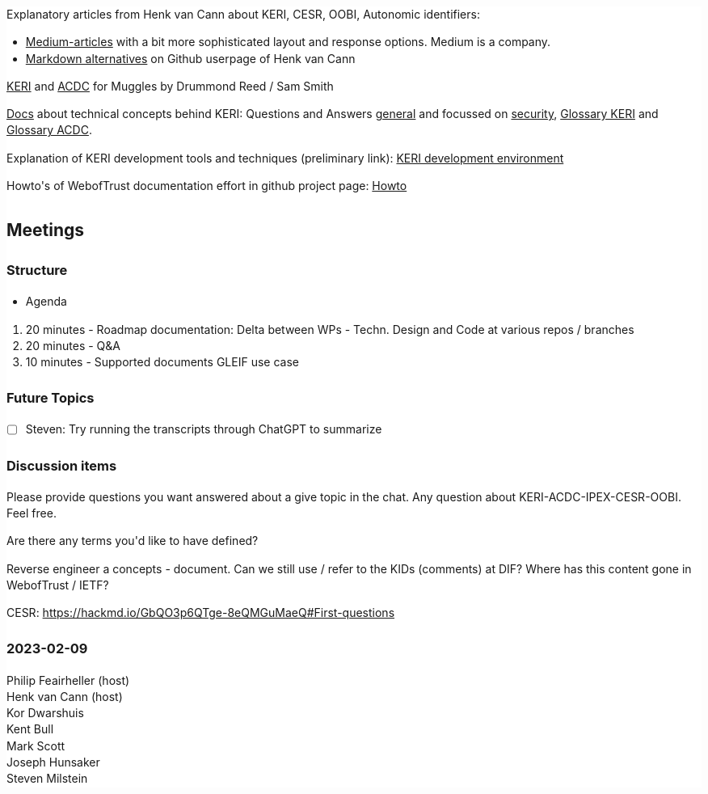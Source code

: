 Explanatory articles from Henk van Cann about KERI, CESR, OOBI, Autonomic identifiers:

- [Medium-articles](https://medium.com/happy-blockchains) with a bit more sophisticated layout and response options. Medium is a company.
- [Markdown alternatives](https://henkvancann.github.io) on Github userpage of Henk van Cann

[KERI](https://github.com/SmithSamuelM/Papers/blob/master/presentations/KERI_for_Muggles.pdf) and [ACDC](https://docs.google.com/presentation/d/1mO1EZa9BcjAjWEzw7DWi124uMfyNyDeM3HuajsGNoTo/edit#slide=id.ga411be7e84_0_0) for Muggles by Drummond Reed / Sam Smith

[Docs](https://github.com/WebOfTrust/keri/tree/main/docs) about technical concepts behind KERI: Questions and Answers [general](https://github.com/WebOfTrust/keri/blob/main/docs/Q-and-A.md) and focussed on [security](https://github.com/WebOfTrust/keri/blob/main/docs/Q-and-A-Security.md), [Glossary KERI](https://github.com/WebOfTrust/keri/blob/main/docs/Glossary.md) and [Glossary ACDC](https://github.com/trustoverip/acdc/wiki).

Explanation of KERI development tools and techniques (preliminary link): [KERI development environment](https://github.com/henkvancann/keri-1/blob/main/docs/keri-dev-env.md)

Howto's of WebofTrust documentation effort in github project page: [Howto](https://github.com/WebOfTrust/WOT-terms/tree/gh-pages/docs/howto)

## Meetings
### Structure
- Agenda
1. 20 minutes - Roadmap documentation: Delta between WPs - Techn. Design and Code at various repos / branches
2. 20 minutes - Q&A
3. 10 minutes - Supported documents GLEIF use case


### Future Topics
-  [ ] Steven: Try running the transcripts through ChatGPT to summarize 


### Discussion items

Please provide questions you want answered about a give topic in the chat. Any question about KERI-ACDC-IPEX-CESR-OOBI. Feel free.

Are there any terms you'd like to have defined?

Reverse engineer a concepts - document. Can we still use / refer to the KIDs (comments) at DIF? Where has this content gone in WebofTrust / IETF?

CESR: https://hackmd.io/GbQO3p6QTge-8eQMGuMaeQ#First-questions

### 2023-02-09
Philip Feairheller (host)\
Henk van Cann (host)\
Kor Dwarshuis\
Kent Bull\
Mark Scott\
Joseph Hunsaker\
Steven Milstein
